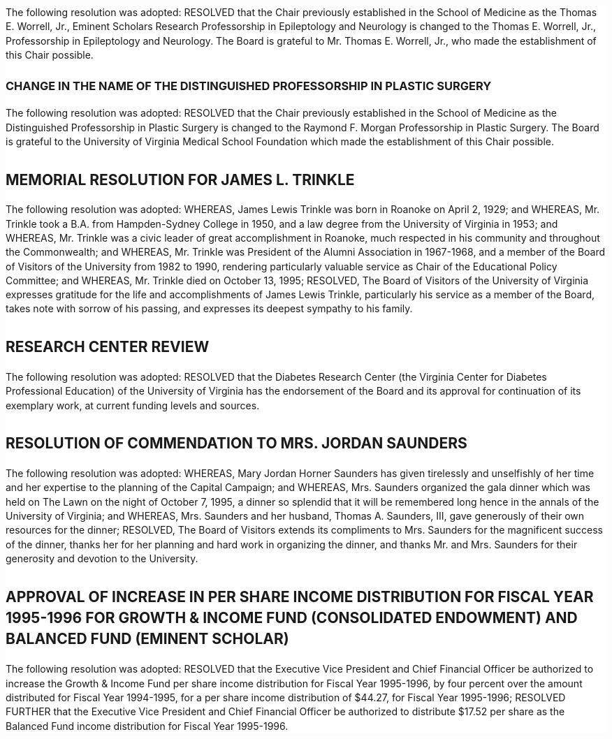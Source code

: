 The following resolution was adopted: RESOLVED that the Chair previously established in the School of Medicine as the Thomas E. Worrell, Jr., Eminent Scholars Research Professorship in Epileptology and Neurology is changed to the Thomas E. Worrell, Jr., Professorship in Epileptology and Neurology. The Board is grateful to Mr. Thomas E. Worrell, Jr., who made the establishment of this Chair possible.

### CHANGE IN THE NAME OF THE DISTINGUISHED PROFESSORSHIP IN PLASTIC SURGERY

The following resolution was adopted: RESOLVED that the Chair previously established in the School of Medicine as the Distinguished Professorship in Plastic Surgery is changed to the Raymond F. Morgan Professorship in Plastic Surgery. The Board is grateful to the University of Virginia Medical School Foundation which made the establishment of this Chair possible.

## MEMORIAL RESOLUTION FOR JAMES L. TRINKLE

The following resolution was adopted: WHEREAS, James Lewis Trinkle was born in Roanoke on April 2, 1929; and WHEREAS, Mr. Trinkle took a B.A. from Hampden-Sydney College in 1950, and a law degree from the University of Virginia in 1953; and WHEREAS, Mr. Trinkle was a civic leader of great accomplishment in Roanoke, much respected in his community and throughout the Commonwealth; and WHEREAS, Mr. Trinkle was President of the Alumni Association in 1967-1968, and a member of the Board of Visitors of the University from 1982 to 1990, rendering particularly valuable service as Chair of the Educational Policy Committee; and WHEREAS, Mr. Trinkle died on October 13, 1995; RESOLVED, The Board of Visitors of the University of Virginia expresses gratitude for the life and accomplishments of James Lewis Trinkle, particularly his service as a member of the Board, takes note with sorrow of his passing, and expresses its deepest sympathy to his family.

## RESEARCH CENTER REVIEW

The following resolution was adopted: RESOLVED that the Diabetes Research Center (the Virginia Center for Diabetes Professional Education) of the University of Virginia has the endorsement of the Board and its approval for continuation of its exemplary work, at current funding levels and sources.

## RESOLUTION OF COMMENDATION TO MRS. JORDAN SAUNDERS

The following resolution was adopted: WHEREAS, Mary Jordan Horner Saunders has given tirelessly and unselfishly of her time and her expertise to the planning of the Capital Campaign; and WHEREAS, Mrs. Saunders organized the gala dinner which was held on The Lawn on the night of October 7, 1995, a dinner so splendid that it will be remembered long hence in the annals of the University of Virginia; and WHEREAS, Mrs. Saunders and her husband, Thomas A. Saunders, III, gave generously of their own resources for the dinner; RESOLVED, The Board of Visitors extends its compliments to Mrs. Saunders for the magnificent success of the dinner, thanks her for her planning and hard work in organizing the dinner, and thanks Mr. and Mrs. Saunders for their generosity and devotion to the University.

## APPROVAL OF INCREASE IN PER SHARE INCOME DISTRIBUTION FOR FISCAL YEAR 1995-1996 FOR GROWTH & INCOME FUND (CONSOLIDATED ENDOWMENT) AND BALANCED FUND (EMINENT SCHOLAR)

The following resolution was adopted: RESOLVED that the Executive Vice President and Chief Financial Officer be authorized to increase the Growth & Income Fund per share income distribution for Fiscal Year 1995-1996, by four percent over the amount distributed for Fiscal Year 1994-1995, for a per share income distribution of $44.27, for Fiscal Year 1995-1996; RESOLVED FURTHER that the Executive Vice President and Chief Financial Officer be authorized to distribute $17.52 per share as the Balanced Fund income distribution for Fiscal Year 1995-1996.
